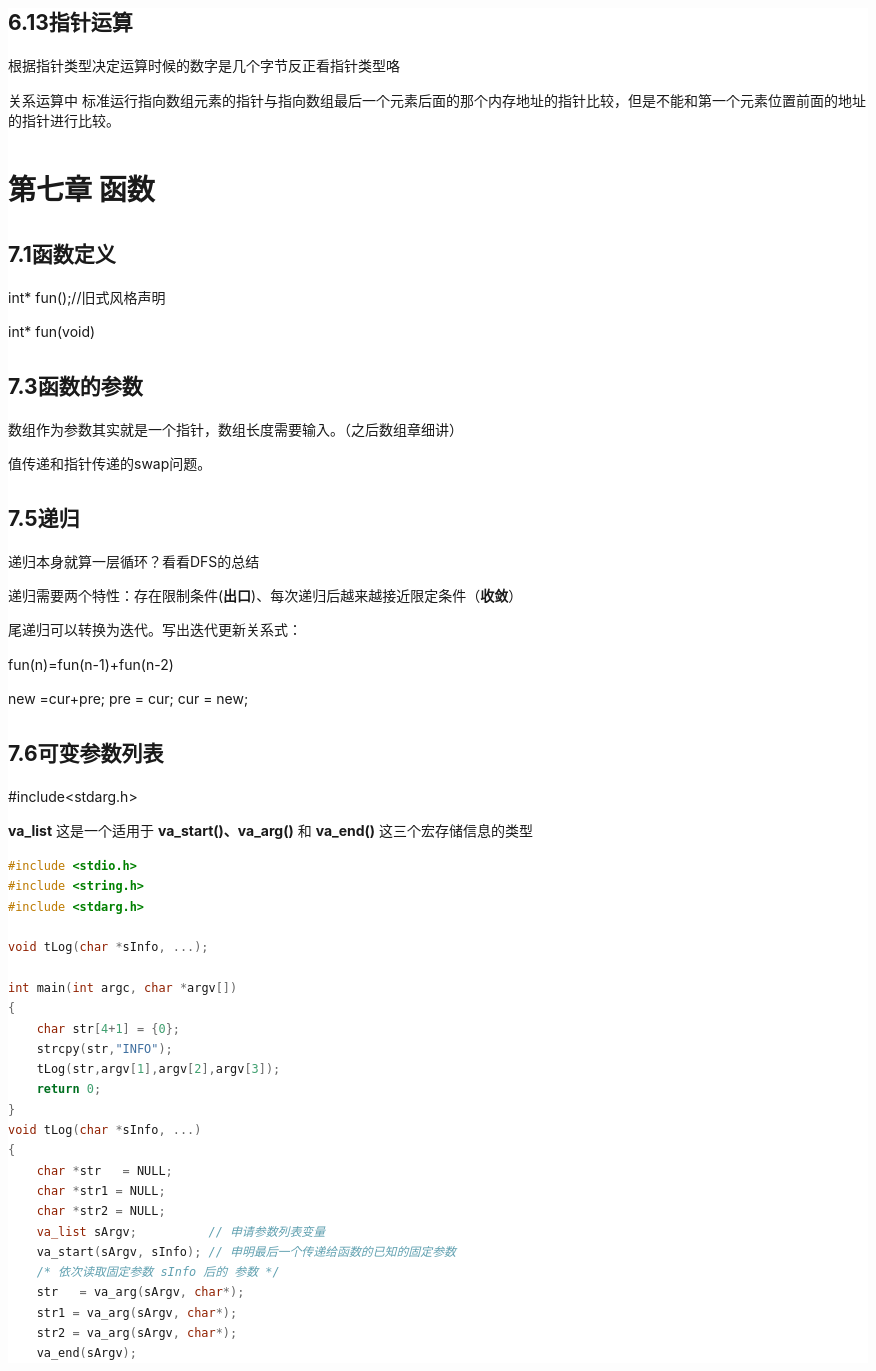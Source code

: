 ## 6.13指针运算

根据指针类型决定运算时候的数字是几个字节反正看指针类型咯

关系运算中 标准运行指向数组元素的指针与指向数组最后一个元素后面的那个内存地址的指针比较，但是不能和第一个元素位置前面的地址的指针进行比较。

# 第七章 函数

## 7.1函数定义

int* fun();//旧式风格声明

int* fun(void)

## 7.3函数的参数

数组作为参数其实就是一个指针，数组长度需要输入。（之后数组章细讲）

值传递和指针传递的swap问题。

## 7.5递归

递归本身就算一层循环？看看DFS的总结

递归需要两个特性：存在限制条件(**出口**)、每次递归后越来越接近限定条件（**收敛**）

尾递归可以转换为迭代。写出迭代更新关系式：

fun(n)=fun(n-1)+fun(n-2)  

new	=cur+pre; 	pre = cur; 	cur = new;

## 7.6可变参数列表

#include<stdarg.h>

**va_list** 
这是一个适用于 **va_start()、va_arg()** 和 **va_end()** 这三个宏存储信息的类型

```cpp
#include <stdio.h>
#include <string.h>
#include <stdarg.h>

void tLog(char *sInfo, ...);

int main(int argc, char *argv[])
{
    char str[4+1] = {0};
    strcpy(str,"INFO");
    tLog(str,argv[1],argv[2],argv[3]);
    return 0;
}
void tLog(char *sInfo, ...)
{
    char *str   = NULL;
    char *str1 = NULL;
    char *str2 = NULL;
    va_list sArgv;          // 申请参数列表变量
    va_start(sArgv, sInfo); // 申明最后一个传递给函数的已知的固定参数
    /* 依次读取固定参数 sInfo 后的 参数 */
    str   = va_arg(sArgv, char*);
    str1 = va_arg(sArgv, char*);
    str2 = va_arg(sArgv, char*);
    va_end(sArgv);
```